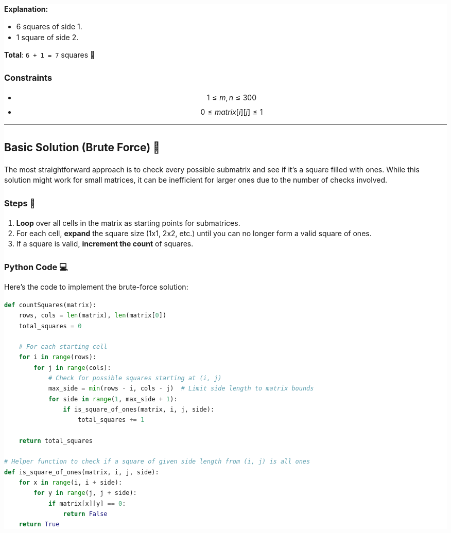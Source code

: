 **Explanation:**
- 6 squares of side 1.
- 1 square of side 2.

**Total**: `6 + 1 = 7` squares 🎉

### Constraints
- $$ 1 \leq m, n \leq 300 $$
- $$ 0 \leq matrix[i][j] \leq 1 $$

---

## Basic Solution (Brute Force) 🚧

The most straightforward approach is to check every possible submatrix and see if it’s a square filled with ones. While this solution might work for small matrices, it can be inefficient for larger ones due to the number of checks involved.

### Steps 📝
1. **Loop** over all cells in the matrix as starting points for submatrices.
2. For each cell, **expand** the square size (1x1, 2x2, etc.) until you can no longer form a valid square of ones.
3. If a square is valid, **increment the count** of squares.

### Python Code 💻
Here’s the code to implement the brute-force solution:

```python
def countSquares(matrix):
    rows, cols = len(matrix), len(matrix[0])
    total_squares = 0

    # For each starting cell
    for i in range(rows):
        for j in range(cols):
            # Check for possible squares starting at (i, j)
            max_side = min(rows - i, cols - j)  # Limit side length to matrix bounds
            for side in range(1, max_side + 1):
                if is_square_of_ones(matrix, i, j, side):
                    total_squares += 1

    return total_squares

# Helper function to check if a square of given side length from (i, j) is all ones
def is_square_of_ones(matrix, i, j, side):
    for x in range(i, i + side):
        for y in range(j, j + side):
            if matrix[x][y] == 0:
                return False
    return True
```
